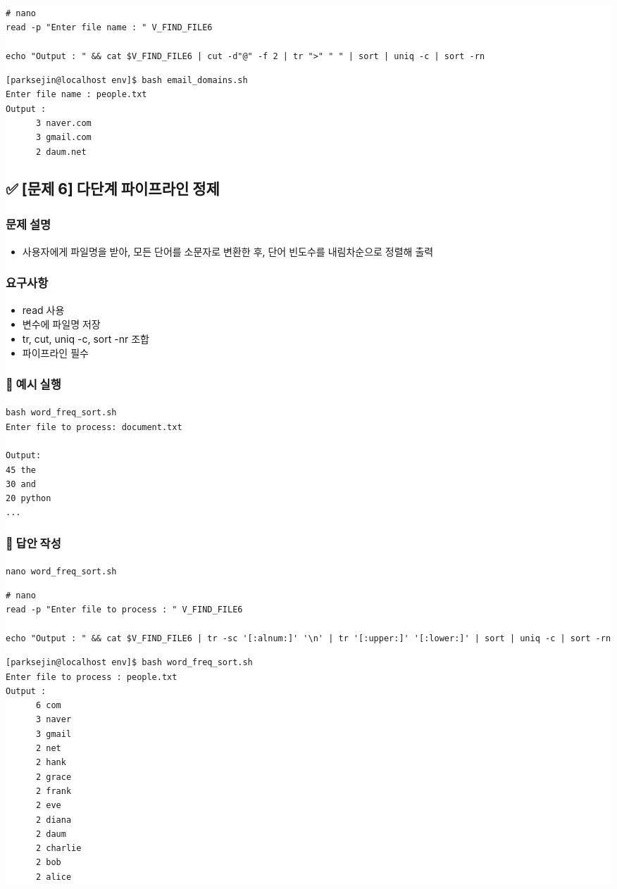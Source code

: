 ```
# nano
read -p "Enter file name : " V_FIND_FILE6

echo "Output : " && cat $V_FIND_FILE6 | cut -d"@" -f 2 | tr ">" " " | sort | uniq -c | sort -rn
```
```
[parksejin@localhost env]$ bash email_domains.sh
Enter file name : people.txt
Output : 
      3 naver.com 
      3 gmail.com 
      2 daum.net 
```
## ✅ [문제 6] 다단계 파이프라인 정제
### 문제 설명
- 사용자에게 파일명을 받아, 모든 단어를 소문자로 변환한 후, 단어 빈도수를 내림차순으로 정렬해 출력

### 요구사항
- read 사용
- 변수에 파일명 저장
- tr, cut, uniq -c, sort -nr 조합
- 파이프라인 필수

### 🔧 예시 실행
```
bash word_freq_sort.sh
Enter file to process: document.txt

Output:
45 the  
30 and  
20 python  
...
```
### 🔧 답안 작성
```
nano word_freq_sort.sh
```
```
# nano
read -p "Enter file to process : " V_FIND_FILE6

echo "Output : " && cat $V_FIND_FILE6 | tr -sc '[:alnum:]' '\n' | tr '[:upper:]' '[:lower:]' | sort | uniq -c | sort -rn
```
```
[parksejin@localhost env]$ bash word_freq_sort.sh 
Enter file to process : people.txt
Output : 
      6 com
      3 naver
      3 gmail
      2 net
      2 hank
      2 grace
      2 frank
      2 eve
      2 diana
      2 daum
      2 charlie
      2 bob
      2 alice
```